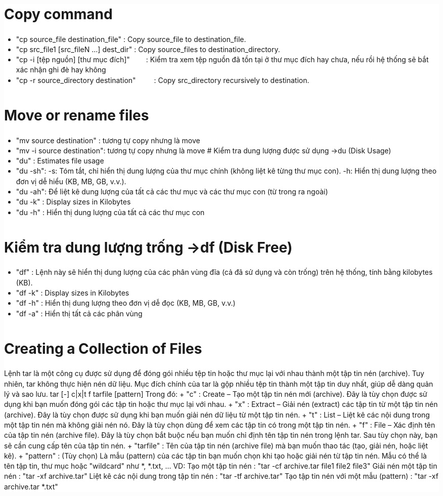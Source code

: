 # Copy command 
+ "cp source_file destination_file" : Copy source_file to destination_file. 
+ "cp src_file1 [src_fileN ...] dest_dir" : Copy source_files to destination_directory. 
+ "cp -i [tệp nguồn] [thư mục đích]"   : Kiểm tra xem tệp nguồn đã tồn tại ở thư mục đích hay chưa, nếu rồi hệ thống sẽ bắt xác nhận ghi đè hay không 
+ "cp -r source_directory destination"    : Copy src_directory recursively to destination. 

# Move or rename files 
+ "mv source destination" : tương tự copy nhưng là move 
+ "mv -i source destination": tương tự copy nhưng là move # Kiểm tra dung lượng được sử dụng ->du (Disk Usage) 
+ "du" : Estimates file usage 
+ "du -sh": -s: Tóm tắt, chỉ hiển thị dung lượng của thư mục chính (không liệt kê từng thư mục con). -h: Hiển thị dung lượng theo đơn vị dễ hiểu (KB, MB, GB, v.v.). 
+ "du -ah": Để liệt kê dung lượng của tất cả các thư mục và các thư mục con (từ trong ra ngoài) 
+ "du -k" : Display sizes in Kilobytes 
+ "du -h" : Hiển thị dung lượng của tất cả các thư mục con 

# Kiểm tra dung lượng trống ->df (Disk Free) 
+ "df" : Lệnh này sẽ hiển thị dung lượng của các phân vùng đĩa (cả đã sử dụng và còn trống) trên hệ thống, tính bằng kilobytes (KB). 
+ "df -k" : Display sizes in Kilobytes 
+ "df -h" : Hiển thị dung lượng theo đơn vị dễ đọc (KB, MB, GB, v.v.) 
+ "df -a" : Hiển thị tất cả các phân vùng

# Creating a Collection of Files
Lệnh tar là một công cụ được sử dụng để đóng gói nhiều tệp tin hoặc thư mục lại với nhau thành một tập tin nén (archive). 
Tuy nhiên, tar không thực hiện nén dữ liệu. Mục đích chính của tar là gộp nhiều tệp tin thành một tập tin duy nhất, 
giúp dễ dàng quản lý và sao lưu. 
tar [-] c|x|t f tarfile [pattern]
Trong đó:
	+ "c" : Create – Tạo một tập tin nén mới (archive). Đây là tùy chọn được sử dụng khi bạn muốn đóng gói các tập tin hoặc thư mục lại với nhau.
	+ "x" : Extract – Giải nén (extract) các tập tin từ một tập tin nén (archive). Đây là tùy chọn được sử dụng khi bạn muốn giải nén dữ liệu từ một tập tin nén.
	+ "t" : List – Liệt kê các nội dung trong một tập tin nén mà không giải nén nó. Đây là tùy chọn dùng để xem các tập tin có trong một tập tin nén.
	+ "f" : File – Xác định tên của tập tin nén (archive file). Đây là tùy chọn bắt buộc nếu bạn muốn chỉ định tên tập tin nén trong lệnh tar. Sau tùy chọn này, bạn sẽ cần cung cấp tên của tập tin nén.
	+ "tarfile" : Tên của tập tin nén (archive file) mà bạn muốn thao tác (tạo, giải nén, hoặc liệt kê).
	+ "pattern" : (Tùy chọn) Là mẫu (pattern) của các tập tin bạn muốn chọn khi tạo hoặc giải nén từ tập tin nén. Mẫu có thể là tên tập tin, thư mục hoặc "wildcard" như *, *.txt, ...
VD:
	Tạo một tập tin nén : 
	"tar -cf archive.tar file1 file2 file3"
	Giải nén một tập tin nén : 
	"tar -xf archive.tar"
	Liệt kê các nội dung trong tập tin nén : 
	"tar -tf archive.tar"
	Tạo tập tin nén với một mẫu (pattern) :
	"tar -xf archive.tar *.txt"
